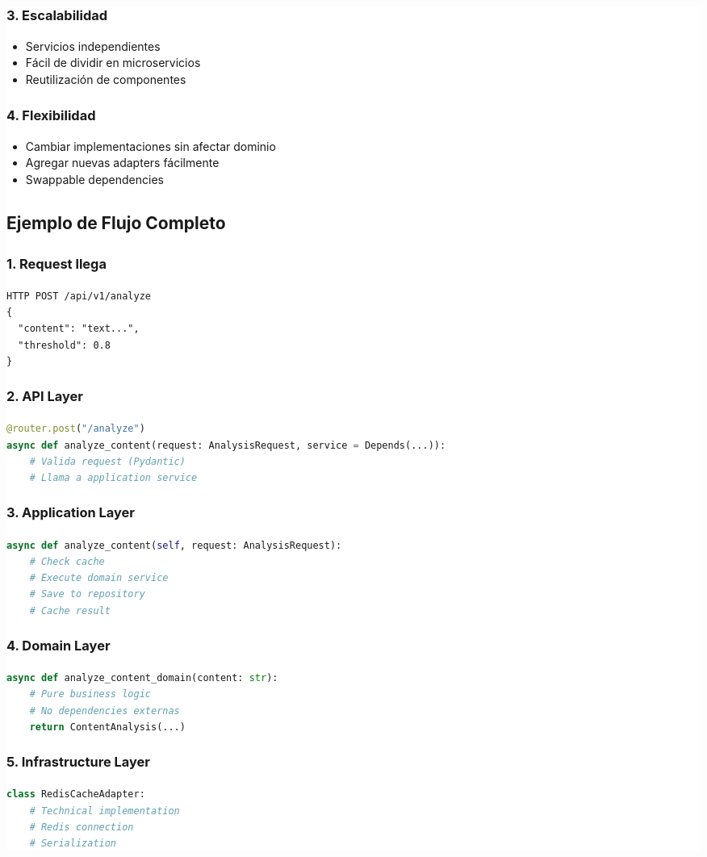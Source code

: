 ### 3. Escalabilidad
- Servicios independientes
- Fácil de dividir en microservicios
- Reutilización de componentes

### 4. Flexibilidad
- Cambiar implementaciones sin afectar dominio
- Agregar nuevas adapters fácilmente
- Swappable dependencies

## Ejemplo de Flujo Completo

### 1. Request llega
```
HTTP POST /api/v1/analyze
{
  "content": "text...",
  "threshold": 0.8
}
```

### 2. API Layer
```python
@router.post("/analyze")
async def analyze_content(request: AnalysisRequest, service = Depends(...)):
    # Valida request (Pydantic)
    # Llama a application service
```

### 3. Application Layer
```python
async def analyze_content(self, request: AnalysisRequest):
    # Check cache
    # Execute domain service
    # Save to repository
    # Cache result
```

### 4. Domain Layer
```python
async def analyze_content_domain(content: str):
    # Pure business logic
    # No dependencies externas
    return ContentAnalysis(...)
```

### 5. Infrastructure Layer
```python
class RedisCacheAdapter:
    # Technical implementation
    # Redis connection
    # Serialization
```
